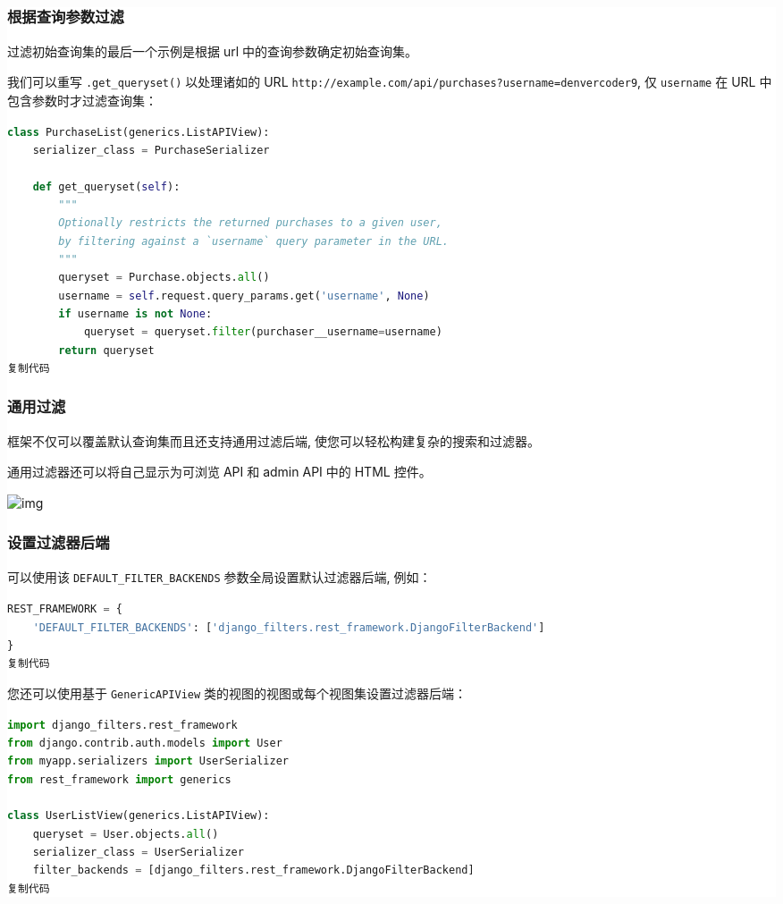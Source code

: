 ### 根据查询参数过滤

过滤初始查询集的最后一个示例是根据 url 中的查询参数确定初始查询集。

我们可以重写 `.get_queryset()` 以处理诸如的 URL `http://example.com/api/purchases?username=denvercoder9`, 仅 `username` 在 URL 中包含参数时才过滤查询集：

```python
class PurchaseList(generics.ListAPIView):
    serializer_class = PurchaseSerializer

    def get_queryset(self):
        """
        Optionally restricts the returned purchases to a given user,
        by filtering against a `username` query parameter in the URL.
        """
        queryset = Purchase.objects.all()
        username = self.request.query_params.get('username', None)
        if username is not None:
            queryset = queryset.filter(purchaser__username=username)
        return queryset
复制代码
```

### 通用过滤

框架不仅可以覆盖默认查询集而且还支持通用过滤后端, 使您可以轻松构建复杂的搜索和过滤器。

通用过滤器还可以将自己显示为可浏览 API 和 admin API 中的 HTML 控件。

![img](https://p6-juejin.byteimg.com/tos-cn-i-k3u1fbpfcp/4d0aa73f851b405aa24ede11e0ff808c~tplv-k3u1fbpfcp-watermark.image)

### 设置过滤器后端

可以使用该 `DEFAULT_FILTER_BACKENDS` 参数全局设置默认过滤器后端, 例如：

```python
REST_FRAMEWORK = {
    'DEFAULT_FILTER_BACKENDS': ['django_filters.rest_framework.DjangoFilterBackend']
}
复制代码
```

您还可以使用基于 `GenericAPIView` 类的视图的视图或每个视图集设置过滤器后端：

```python
import django_filters.rest_framework
from django.contrib.auth.models import User
from myapp.serializers import UserSerializer
from rest_framework import generics

class UserListView(generics.ListAPIView):
    queryset = User.objects.all()
    serializer_class = UserSerializer
    filter_backends = [django_filters.rest_framework.DjangoFilterBackend]
复制代码
```
